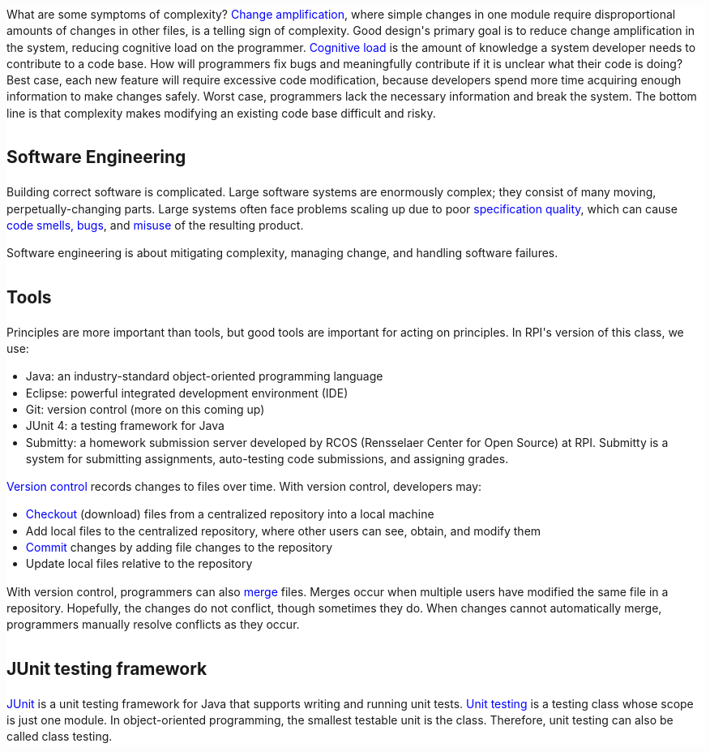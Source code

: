What are some symptoms of complexity?  <span style="color:blue;">Change amplification</span>, where simple changes in one module require disproportional amounts of changes in other files, is a telling sign of complexity.  Good design's primary goal is to reduce change amplification in the system, reducing cognitive load on the programmer.  <span style="color:blue;">Cognitive load</span> is the amount of knowledge a system developer needs to contribute to a code base.  How will programmers fix bugs and meaningfully contribute if it is unclear what their code is doing?  Best case, each new feature will require excessive code modification, because developers spend more time acquiring enough information to make changes safely.  Worst case, programmers lack the necessary information and break the system.  The bottom line is that complexity makes modifying an existing code base difficult and risky.

## Software Engineering

Building correct software is complicated.  Large software systems are enormously complex; they consist of many moving, perpetually-changing parts.  Large systems often face problems scaling up due to poor <span style="color:blue;">specification quality</span>, which can cause <span style="color:blue;">code smells, bugs</span>, and <span style="color:blue;">misuse</span> of the resulting product.

Software engineering is about mitigating complexity, managing change, and handling software failures.

## Tools

Principles are more important than tools, but good tools are important for acting on principles.  In RPI's version of this class, we use:

- Java: an industry-standard object-oriented programming language
- Eclipse: powerful integrated development environment (IDE)
- Git: version control (more on this coming up)
- JUnit 4: a testing framework for Java
- Submitty: a homework submission server developed by RCOS (Rensselaer Center for Open Source) at RPI.  Submitty is a system for submitting assignments, auto-testing code submissions, and assigning grades.

<span style="color:blue;">Version control</span> records changes to files over time.  With version control, developers may:

- <span style="color:blue;">Checkout</span> (download) files from a centralized repository into a local machine
- Add local files to the centralized repository, where other users can see, obtain, and modify them
- <span style="color:blue;">Commit</span> changes by adding file changes to the repository
- Update local files relative to the repository

With version control, programmers can also <span style="color:blue;">merge</span> files.  Merges occur when multiple users have modified the same file in a repository.  Hopefully, the changes do not conflict, though sometimes they do.  When changes cannot automatically merge, programmers manually resolve conflicts as they occur.

## JUnit testing framework

<span style="color:blue;">JUnit</span> is a unit testing framework for Java that supports writing and running unit tests.  <span style="color:blue;">Unit testing</span> is a testing class whose scope is just one module.  In object-oriented programming, the smallest testable unit is the class.  Therefore, unit testing can also be called class testing.
